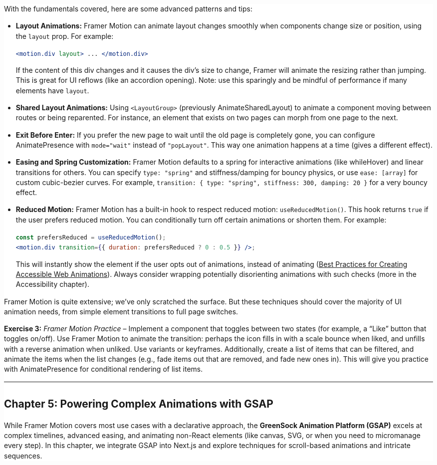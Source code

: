 With the fundamentals covered, here are some advanced patterns and tips:

- **Layout Animations:** Framer Motion can animate layout changes smoothly when components change size or position, using the `layout` prop. For example:

  ```jsx
  <motion.div layout> ... </motion.div>
  ```

  If the content of this div changes and it causes the div’s size to change, Framer will animate the resizing rather than jumping. This is great for UI reflows (like an accordion opening). Note: use this sparingly and be mindful of performance if many elements have `layout`.

- **Shared Layout Animations:** Using `<LayoutGroup>` (previously AnimateSharedLayout) to animate a component moving between routes or being reparented. For instance, an element that exists on two pages can morph from one page to the next.

- **Exit Before Enter:** If you prefer the new page to wait until the old page is completely gone, you can configure AnimatePresence with `mode="wait"` instead of `"popLayout"`. This way one animation happens at a time (gives a different effect).

- **Easing and Spring Customization:** Framer Motion defaults to a spring for interactive animations (like whileHover) and linear transitions for others. You can specify `type: "spring"` and stiffness/damping for bouncy physics, or use `ease: [array]` for custom cubic-bezier curves. For example, `transition: { type: "spring", stiffness: 300, damping: 20 }` for a very bouncy effect.

- **Reduced Motion:** Framer Motion has a built-in hook to respect reduced motion: `useReducedMotion()`. This hook returns `true` if the user prefers reduced motion. You can conditionally turn off certain animations or shorten them. For example:
  ```jsx
  const prefersReduced = useReducedMotion();
  <motion.div transition={{ duration: prefersReduced ? 0 : 0.5 }} />;
  ```
  This will instantly show the element if the user opts out of animations, instead of animating ([Best Practices for Creating Accessible Web Animations](https://blog.pixelfreestudio.com/best-practices-for-creating-accessible-web-animations/#:~:text=const%20AnimatedComponent%20%3D%20%28%29%20%3D,)). Always consider wrapping potentially disorienting animations with such checks (more in the Accessibility chapter).

Framer Motion is quite extensive; we’ve only scratched the surface. But these techniques should cover the majority of UI animation needs, from simple element transitions to full page switches.

**Exercise 3:** _Framer Motion Practice_ – Implement a component that toggles between two states (for example, a “Like” button that toggles on/off). Use Framer Motion to animate the transition: perhaps the icon fills in with a scale bounce when liked, and unfills with a reverse animation when unliked. Use variants or keyframes. Additionally, create a list of items that can be filtered, and animate the items when the list changes (e.g., fade items out that are removed, and fade new ones in). This will give you practice with AnimatePresence for conditional rendering of list items.

---

## Chapter 5: Powering Complex Animations with GSAP

While Framer Motion covers most use cases with a declarative approach, the **GreenSock Animation Platform (GSAP)** excels at complex timelines, advanced easing, and animating non-React elements (like canvas, SVG, or when you need to micromanage every step). In this chapter, we integrate GSAP into Next.js and explore techniques for scroll-based animations and intricate sequences.
